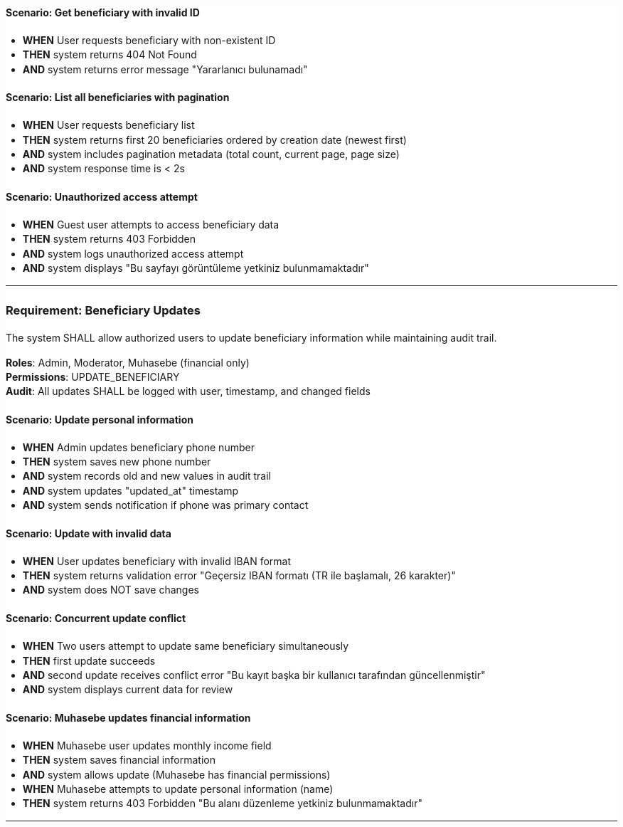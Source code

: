 #### Scenario: Get beneficiary with invalid ID
- **WHEN** User requests beneficiary with non-existent ID
- **THEN** system returns 404 Not Found
- **AND** system returns error message "Yararlanıcı bulunamadı"

#### Scenario: List all beneficiaries with pagination
- **WHEN** User requests beneficiary list
- **THEN** system returns first 20 beneficiaries ordered by creation date (newest first)
- **AND** system includes pagination metadata (total count, current page, page size)
- **AND** system response time is < 2s

#### Scenario: Unauthorized access attempt
- **WHEN** Guest user attempts to access beneficiary data
- **THEN** system returns 403 Forbidden
- **AND** system logs unauthorized access attempt
- **AND** system displays "Bu sayfayı görüntüleme yetkiniz bulunmamaktadır"

---

### Requirement: Beneficiary Updates
The system SHALL allow authorized users to update beneficiary information while maintaining audit trail.

**Roles**: Admin, Moderator, Muhasebe (financial only)  
**Permissions**: UPDATE_BENEFICIARY  
**Audit**: All updates SHALL be logged with user, timestamp, and changed fields

#### Scenario: Update personal information
- **WHEN** Admin updates beneficiary phone number
- **THEN** system saves new phone number
- **AND** system records old and new values in audit trail
- **AND** system updates "updated_at" timestamp
- **AND** system sends notification if phone was primary contact

#### Scenario: Update with invalid data
- **WHEN** User updates beneficiary with invalid IBAN format
- **THEN** system returns validation error "Geçersiz IBAN formatı (TR ile başlamalı, 26 karakter)"
- **AND** system does NOT save changes

#### Scenario: Concurrent update conflict
- **WHEN** Two users attempt to update same beneficiary simultaneously
- **THEN** first update succeeds
- **AND** second update receives conflict error "Bu kayıt başka bir kullanıcı tarafından güncellenmiştir"
- **AND** system displays current data for review

#### Scenario: Muhasebe updates financial information
- **WHEN** Muhasebe user updates monthly income field
- **THEN** system saves financial information
- **AND** system allows update (Muhasebe has financial permissions)
- **WHEN** Muhasebe attempts to update personal information (name)
- **THEN** system returns 403 Forbidden "Bu alanı düzenleme yetkiniz bulunmamaktadır"

---